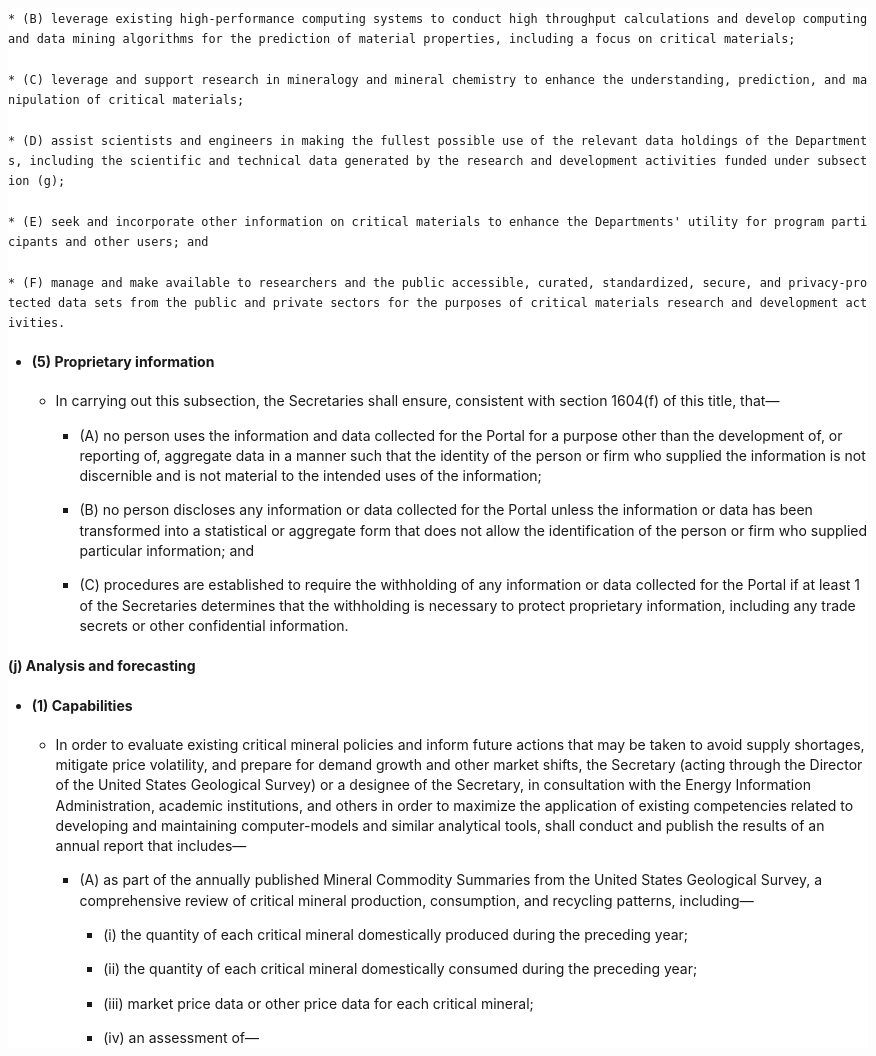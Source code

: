     * (B) leverage existing high-performance computing systems to conduct high throughput calculations and develop computing and data mining algorithms for the prediction of material properties, including a focus on critical materials;

    * (C) leverage and support research in mineralogy and mineral chemistry to enhance the understanding, prediction, and manipulation of critical materials;

    * (D) assist scientists and engineers in making the fullest possible use of the relevant data holdings of the Departments, including the scientific and technical data generated by the research and development activities funded under subsection (g);

    * (E) seek and incorporate other information on critical materials to enhance the Departments' utility for program participants and other users; and

    * (F) manage and make available to researchers and the public accessible, curated, standardized, secure, and privacy-protected data sets from the public and private sectors for the purposes of critical materials research and development activities.

* #### (5) Proprietary information
  * In carrying out this subsection, the Secretaries shall ensure, consistent with section 1604(f) of this title, that—

    * (A) no person uses the information and data collected for the Portal for a purpose other than the development of, or reporting of, aggregate data in a manner such that the identity of the person or firm who supplied the information is not discernible and is not material to the intended uses of the information;

    * (B) no person discloses any information or data collected for the Portal unless the information or data has been transformed into a statistical or aggregate form that does not allow the identification of the person or firm who supplied particular information; and

    * (C) procedures are established to require the withholding of any information or data collected for the Portal if at least 1 of the Secretaries determines that the withholding is necessary to protect proprietary information, including any trade secrets or other confidential information.

#### (j) Analysis and forecasting
* #### (1) Capabilities
  * In order to evaluate existing critical mineral policies and inform future actions that may be taken to avoid supply shortages, mitigate price volatility, and prepare for demand growth and other market shifts, the Secretary (acting through the Director of the United States Geological Survey) or a designee of the Secretary, in consultation with the Energy Information Administration, academic institutions, and others in order to maximize the application of existing competencies related to developing and maintaining computer-models and similar analytical tools, shall conduct and publish the results of an annual report that includes—

    * (A) as part of the annually published Mineral Commodity Summaries from the United States Geological Survey, a comprehensive review of critical mineral production, consumption, and recycling patterns, including—

      * (i) the quantity of each critical mineral domestically produced during the preceding year;

      * (ii) the quantity of each critical mineral domestically consumed during the preceding year;

      * (iii) market price data or other price data for each critical mineral;

      * (iv) an assessment of—
